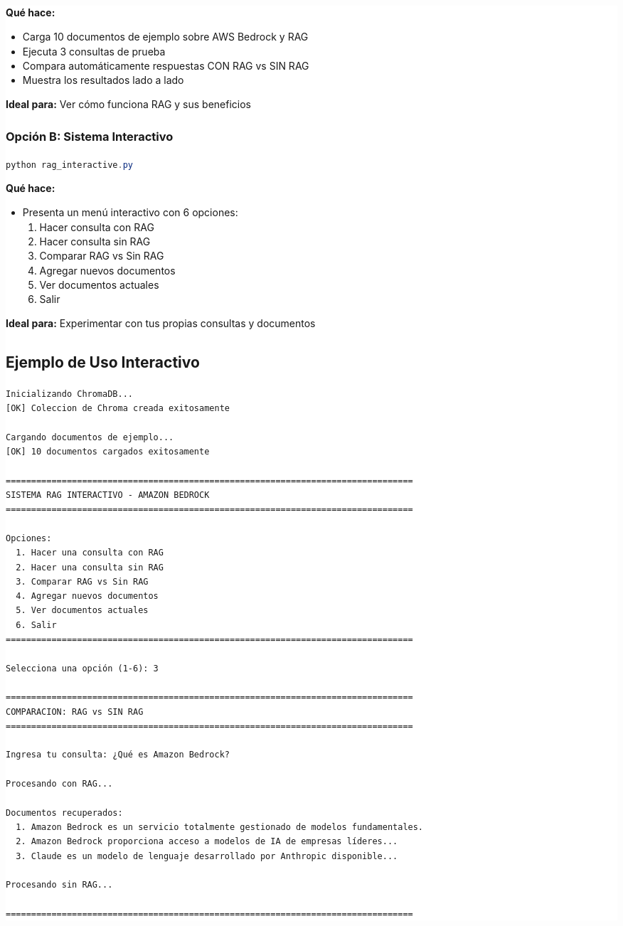 **Qué hace:**
- Carga 10 documentos de ejemplo sobre AWS Bedrock y RAG
- Ejecuta 3 consultas de prueba
- Compara automáticamente respuestas CON RAG vs SIN RAG
- Muestra los resultados lado a lado

**Ideal para:** Ver cómo funciona RAG y sus beneficios

### Opción B: Sistema Interactivo

```powershell
python rag_interactive.py
```

**Qué hace:**
- Presenta un menú interactivo con 6 opciones:
  1. Hacer consulta con RAG
  2. Hacer consulta sin RAG
  3. Comparar RAG vs Sin RAG
  4. Agregar nuevos documentos
  5. Ver documentos actuales
  6. Salir

**Ideal para:** Experimentar con tus propias consultas y documentos

## Ejemplo de Uso Interactivo

```
Inicializando ChromaDB...
[OK] Coleccion de Chroma creada exitosamente

Cargando documentos de ejemplo...
[OK] 10 documentos cargados exitosamente

================================================================================
SISTEMA RAG INTERACTIVO - AMAZON BEDROCK
================================================================================

Opciones:
  1. Hacer una consulta con RAG
  2. Hacer una consulta sin RAG
  3. Comparar RAG vs Sin RAG
  4. Agregar nuevos documentos
  5. Ver documentos actuales
  6. Salir
================================================================================

Selecciona una opción (1-6): 3

================================================================================
COMPARACION: RAG vs SIN RAG
================================================================================

Ingresa tu consulta: ¿Qué es Amazon Bedrock?

Procesando con RAG...

Documentos recuperados:
  1. Amazon Bedrock es un servicio totalmente gestionado de modelos fundamentales.
  2. Amazon Bedrock proporciona acceso a modelos de IA de empresas líderes...
  3. Claude es un modelo de lenguaje desarrollado por Anthropic disponible...

Procesando sin RAG...

================================================================================
```